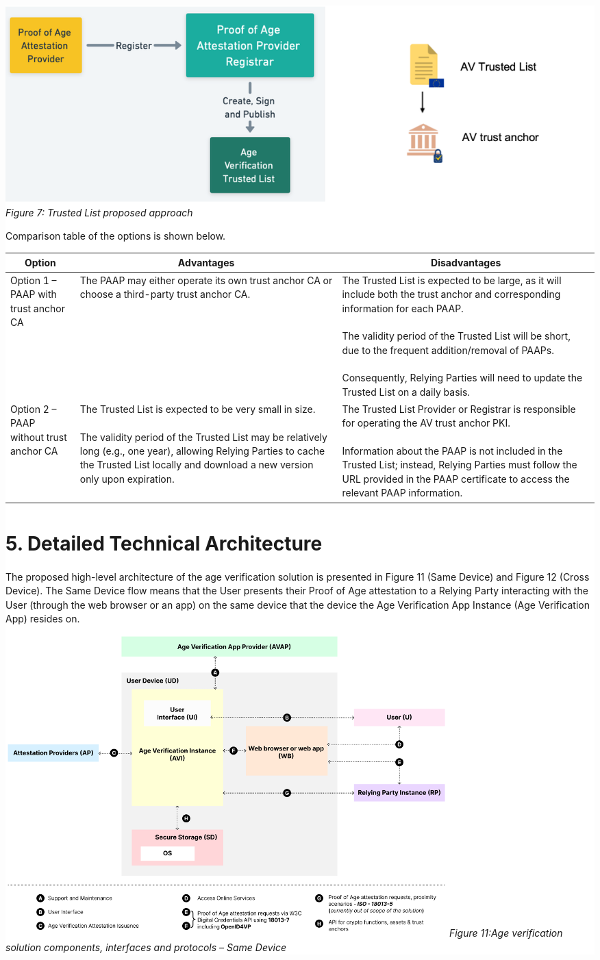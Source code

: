 ![Figure 7](./docs/media/Figure_7_trusted-list-2.png)
*Figure 7: Trusted List proposed approach*

Comparison table of the options is shown below.

| Option                                  | Advantages​                                                                                                                                                                                                                                                  | Disadvantages​                                                                                                                                                                                                                                                                                                                               |
|-----------------------------------------|--------------------------------------------------------------------------------------------------------------------------------------------------------------------------------------------------------------------------------------------------------------|----------------------------------------------------------------------------------------------------------------------------------------------------------------------------------------------------------------------------------------------------------------------------------------------------------------------------------------------|
| Option 1 – PAAP with trust anchor CA​   | The PAAP may either operate its own trust anchor CA or choose a third-party trust anchor CA.                                                                                                                                                                 | The Trusted List is expected to be large, as it will include both the trust anchor and corresponding information for each PAAP.​ <br><br>The validity period of the Trusted List will be short, due to the frequent addition/removal of PAAPs.​ <br><br>Consequently, Relying Parties will need to update the Trusted List on a daily basis. |
| Option 2 – PAAP without trust anchor CA | The Trusted List is expected to be very small in size. ​<br><br>The validity period of the Trusted List may be relatively long (e.g., one year), allowing Relying Parties to cache the Trusted List locally and download a new version only upon expiration. | The Trusted List Provider or Registrar is responsible for operating the AV trust anchor PKI. <br><br> Information about the PAAP is not included in the Trusted List; instead, Relying Parties must follow the URL provided in the PAAP certificate to access the relevant PAAP information.                                                 |

# 5. Detailed Technical Architecture

The proposed high-level architecture of the age verification solution is presented in Figure 11 (Same Device) and Figure
12 (Cross Device). The Same Device flow means that the User presents their Proof of Age attestation to a Relying Party
interacting with the User (through the web browser or an app) on the same device that the device the Age Verification
App Instance (Age Verification App) resides on.

![Figure 11](./docs/media/Figure_11_solution_same_device.png)
*Figure 11:Age verification solution components, interfaces and protocols – Same Device*
